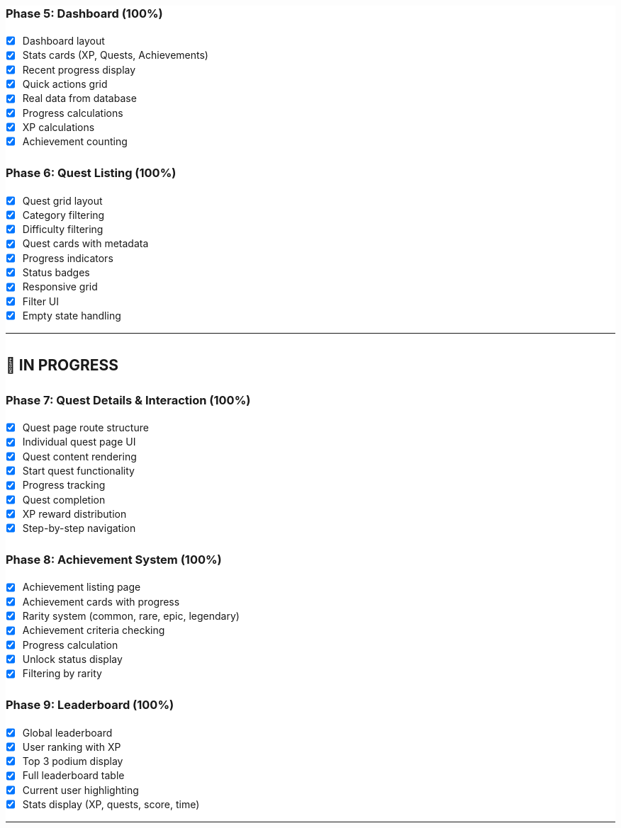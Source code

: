 ### Phase 5: Dashboard (100%)
- [x] Dashboard layout
- [x] Stats cards (XP, Quests, Achievements)
- [x] Recent progress display
- [x] Quick actions grid
- [x] Real data from database
- [x] Progress calculations
- [x] XP calculations
- [x] Achievement counting

### Phase 6: Quest Listing (100%)
- [x] Quest grid layout
- [x] Category filtering
- [x] Difficulty filtering
- [x] Quest cards with metadata
- [x] Progress indicators
- [x] Status badges
- [x] Responsive grid
- [x] Filter UI
- [x] Empty state handling

---

## 🚧 IN PROGRESS

### Phase 7: Quest Details & Interaction (100%)
- [x] Quest page route structure
- [x] Individual quest page UI
- [x] Quest content rendering
- [x] Start quest functionality
- [x] Progress tracking
- [x] Quest completion
- [x] XP reward distribution
- [x] Step-by-step navigation

### Phase 8: Achievement System (100%)
- [x] Achievement listing page
- [x] Achievement cards with progress
- [x] Rarity system (common, rare, epic, legendary)
- [x] Achievement criteria checking
- [x] Progress calculation
- [x] Unlock status display
- [x] Filtering by rarity

### Phase 9: Leaderboard (100%)
- [x] Global leaderboard
- [x] User ranking with XP
- [x] Top 3 podium display
- [x] Full leaderboard table
- [x] Current user highlighting
- [x] Stats display (XP, quests, score, time)

---
